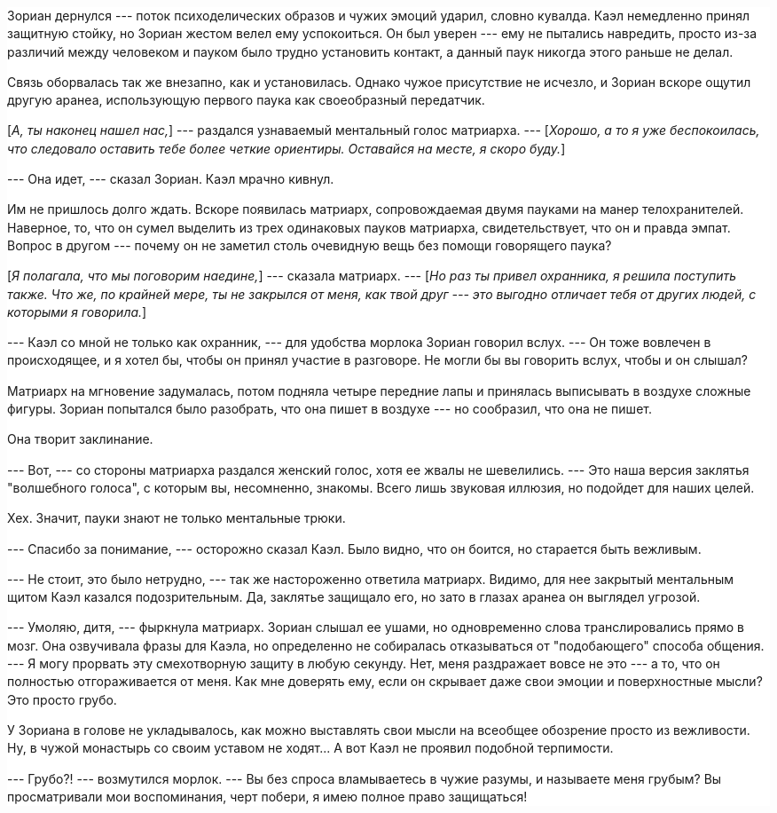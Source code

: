 Зориан дернулся --- поток психоделических образов и чужих эмоций ударил, словно кувалда. Каэл немедленно принял защитную стойку, но Зориан жестом велел ему успокоиться. Он был уверен --- ему не пытались навредить, просто из-за различий между человеком и пауком было трудно установить контакт, а данный паук никогда этого раньше не делал.

Связь оборвалась так же внезапно, как и установилась. Однако чужое присутствие не исчезло, и Зориан вскоре ощутил другую аранеа, использующую первого паука как своеобразный передатчик.

[*А, ты наконец нашел нас,*] --- раздался узнаваемый ментальный голос матриарха. --- [*Хорошо, а то я уже беспокоилась, что следовало оставить тебе более четкие ориентиры. Оставайся на месте, я скоро буду.*]

--- Она идет, --- сказал Зориан. Каэл мрачно кивнул.

Им не пришлось долго ждать. Вскоре появилась матриарх, сопровождаемая двумя пауками на манер телохранителей. Наверное, то, что он сумел выделить из трех одинаковых пауков матриарха, свидетельствует, что он и правда эмпат. Вопрос в другом --- почему он не заметил столь очевидную вещь без помощи говорящего паука?

[*Я полагала, что мы поговорим наедине,*] --- сказала матриарх. --- [*Но раз ты привел охранника, я решила поступить также. Что же, по крайней мере, ты не закрылся от меня, как твой друг --- это выгодно отличает тебя от других людей, с которыми я говорила.*]

--- Каэл со мной не только как охранник, --- для удобства морлока Зориан говорил вслух. --- Он тоже вовлечен в происходящее, и я хотел бы, чтобы он принял участие в разговоре. Не могли бы вы говорить вслух, чтобы и он слышал?

Матриарх на мгновение задумалась, потом подняла четыре передние лапы и принялась выписывать в воздухе сложные фигуры. Зориан попытался было разобрать, что она пишет в воздухе --- но сообразил, что она не пишет.

Она творит заклинание.

--- Вот, --- со стороны матриарха раздался женский голос, хотя ее жвалы не шевелились. --- Это наша версия заклятья "волшебного голоса", с которым вы, несомненно, знакомы. Всего лишь звуковая иллюзия, но подойдет для наших целей.

Хех. Значит, пауки знают не только ментальные трюки.

--- Спасибо за понимание, --- осторожно сказал Каэл. Было видно, что он боится, но старается быть вежливым.

--- Не стоит, это было нетрудно, --- так же настороженно ответила матриарх. Видимо, для нее закрытый ментальным щитом Каэл казался подозрительным. Да, заклятье защищало его, но зато в глазах аранеа он выглядел угрозой.

--- Умоляю, дитя, --- фыркнула матриарх. Зориан слышал ее ушами, но одновременно слова транслировались прямо в мозг. Она озвучивала фразы для Каэла, но определенно не собиралась отказываться от "подобающего" способа общения. --- Я могу прорвать эту смехотворную защиту в любую секунду. Нет, меня раздражает вовсе не это --- а то, что он полностью отгораживается от меня. Как мне доверять ему, если он скрывает даже свои эмоции и поверхностные мысли? Это просто грубо.

У Зориана в голове не укладывалось, как можно выставлять свои мысли на всеобщее обозрение просто из вежливости. Ну, в чужой монастырь со своим уставом не ходят... А вот Каэл не проявил подобной терпимости.

--- Грубо?! --- возмутился морлок. --- Вы без спроса вламываетесь в чужие разумы, и называете меня грубым? Вы просматривали мои воспоминания, черт побери, я имею полное право защищаться!
